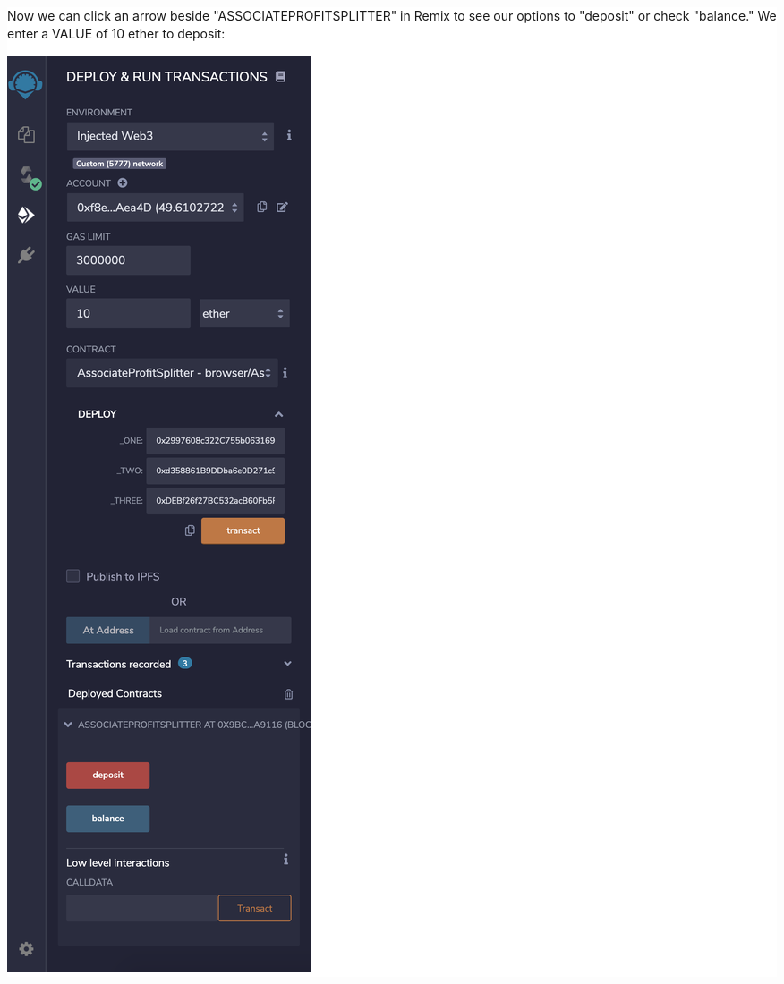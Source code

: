 Now we can click an arrow beside "ASSOCIATEPROFITSPLITTER" in Remix to see our options to "deposit" or check "balance." We enter a VALUE of 10 ether to deposit:

![Deposit_Level_1](Images/Image32.png)
